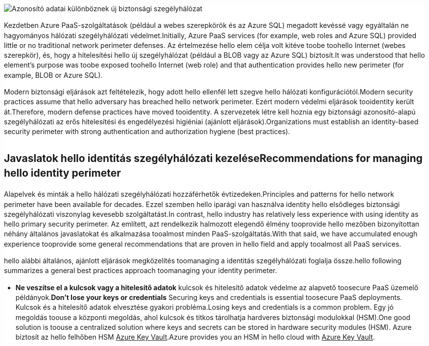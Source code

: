 ![Azonosító adatai különböznek új biztonsági szegélyhálózat][4]

<span data-ttu-id="5108b-157">Kezdetben Azure PaaS-szolgáltatások (például a webes szerepkörök és az Azure SQL) megadott kevéssé vagy egyáltalán ne hagyományos hálózati szegélyhálózati védelmet.</span><span class="sxs-lookup"><span data-stu-id="5108b-157">Initially, Azure PaaS services (for example, web roles and Azure SQL) provided little or no traditional network perimeter defenses.</span></span> <span data-ttu-id="5108b-158">Az értelmezése hello elem célja volt kitéve toobe toohello Internet (webes szerepkör), és, hogy a hitelesítési hello új szegélyhálózat (például a BLOB vagy az Azure SQL) biztosít.</span><span class="sxs-lookup"><span data-stu-id="5108b-158">It was understood that hello element’s purpose was toobe exposed toohello Internet (web role) and that authentication provides hello new perimeter (for example, BLOB or Azure SQL).</span></span>

<span data-ttu-id="5108b-159">Modern biztonsági eljárások azt feltételezik, hogy adott hello ellenfél lett szegve hello hálózati konfigurációtól.</span><span class="sxs-lookup"><span data-stu-id="5108b-159">Modern security practices assume that hello adversary has breached hello network perimeter.</span></span> <span data-ttu-id="5108b-160">Ezért modern védelmi eljárások tooidentity került át.</span><span class="sxs-lookup"><span data-stu-id="5108b-160">Therefore, modern defense practices have moved tooidentity.</span></span> <span data-ttu-id="5108b-161">A szervezetek létre kell hoznia egy biztonsági azonosító-alapú szegélyhálózati az erős hitelesítési és engedélyezési higiéniai (ajánlott eljárások).</span><span class="sxs-lookup"><span data-stu-id="5108b-161">Organizations must establish an identity-based security perimeter with strong authentication and authorization hygiene (best practices).</span></span>

## <a name="recommendations-for-managing-hello-identity-perimeter"></a><span data-ttu-id="5108b-162">Javaslatok hello identitás szegélyhálózati kezelése</span><span class="sxs-lookup"><span data-stu-id="5108b-162">Recommendations for managing hello identity perimeter</span></span>

<span data-ttu-id="5108b-163">Alapelvek és minták a hello hálózati szegélyhálózati hozzáférhetők évtizedeken.</span><span class="sxs-lookup"><span data-stu-id="5108b-163">Principles and patterns for hello network perimeter have been available for decades.</span></span> <span data-ttu-id="5108b-164">Ezzel szemben hello iparági van használva identity hello elsődleges biztonsági szegélyhálózati viszonylag kevesebb szolgáltatást.</span><span class="sxs-lookup"><span data-stu-id="5108b-164">In contrast, hello industry has relatively less experience with using identity as hello primary security perimeter.</span></span> <span data-ttu-id="5108b-165">Az említett, azt rendelkezik halmozott elegendő élmény tooprovide hello mezőben bizonyítottan néhány általános javaslatokat és alkalmazása tooalmost minden PaaS-szolgáltatás.</span><span class="sxs-lookup"><span data-stu-id="5108b-165">With that said, we have accumulated enough experience tooprovide some general recommendations that are proven in hello field and apply tooalmost all PaaS services.</span></span>

<span data-ttu-id="5108b-166">hello alábbi általános, ajánlott eljárások megközelítés toomanaging a identitás szegélyhálózati foglalja össze.</span><span class="sxs-lookup"><span data-stu-id="5108b-166">hello following summarizes a general best practices approach toomanaging your identity perimeter.</span></span>

- <span data-ttu-id="5108b-167">**Ne veszítse el a kulcsok vagy a hitelesítő adatok** kulcsok és hitelesítő adatok védelme az alapvető toosecure PaaS üzemelő példányok.</span><span class="sxs-lookup"><span data-stu-id="5108b-167">**Don’t lose your keys or credentials** Securing keys and credentials is essential toosecure PaaS deployments.</span></span> <span data-ttu-id="5108b-168">Kulcsok és a hitelesítő adatok elvesztése gyakori probléma.</span><span class="sxs-lookup"><span data-stu-id="5108b-168">Losing keys and credentials is a common problem.</span></span> <span data-ttu-id="5108b-169">Egy jó megoldás toouse a központi megoldás, ahol kulcsok és titkos tárolhatja hardveres biztonsági modulokkal (HSM).</span><span class="sxs-lookup"><span data-stu-id="5108b-169">One good solution is toouse a centralized solution where keys and secrets can be stored in hardware security modules (HSM).</span></span> <span data-ttu-id="5108b-170">Azure biztosít az hello felhőben HSM [Azure Key Vault](../key-vault/key-vault-whatis.md).</span><span class="sxs-lookup"><span data-stu-id="5108b-170">Azure provides you an HSM in hello cloud with [Azure Key Vault](../key-vault/key-vault-whatis.md).</span></span>

[1]: ./media/security-paas-deployments/advantages-of-cloud.png
[2]: ./media/security-paas-deployments/responsibility-zones.png
[3]: ./media/security-paas-deployments/advantages-of-paas.png
[4]: ./media/security-paas-deployments/identity-perimeter.png